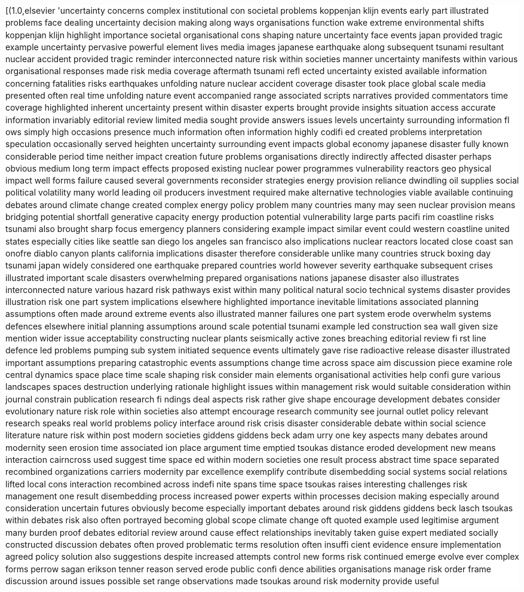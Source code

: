 
[(1.0,elsevier 'uncertainty concerns complex institutional con societal problems koppenjan klijn events early part illustrated problems face dealing uncertainty decision making along ways organisations function wake extreme environmental shifts koppenjan klijn highlight importance societal organisational cons shaping nature uncertainty face events japan provided tragic example uncertainty pervasive powerful element lives media images japanese earthquake along subsequent tsunami resultant nuclear accident provided tragic reminder interconnected nature risk within societies manner uncertainty manifests within various organisational responses made risk media coverage aftermath tsunami refl ected uncertainty existed available information concerning fatalities risks earthquakes unfolding nature nuclear accident coverage disaster took place global scale media presented often real time unfolding nature event accompanied range associated scripts narratives provided commentators time coverage highlighted inherent uncertainty present within disaster experts brought provide insights situation access accurate information invariably editorial review limited media sought provide answers issues levels uncertainty surrounding information fl ows simply high occasions presence much information often information highly codifi ed created problems interpretation speculation occasionally served heighten uncertainty surrounding event impacts global economy japanese disaster fully known considerable period time neither impact creation future problems organisations directly indirectly affected disaster perhaps obvious medium long term impact effects proposed existing nuclear power programmes vulnerability reactors geo physical impact well forms failure caused several governments reconsider strategies energy provision reliance dwindling oil supplies social political volatility many world leading oil producers investment required make alternative technologies viable available continuing debates around climate change created complex energy policy problem many countries many may seen nuclear provision means bridging potential shortfall generative capacity energy production potential vulnerability large parts pacifi rim coastline risks tsunami also brought sharp focus emergency planners considering example impact similar event could western coastline united states especially cities like seattle san diego los angeles san francisco also implications nuclear reactors located close coast san onofre diablo canyon plants california implications disaster therefore considerable unlike many countries struck boxing day tsunami japan widely considered one earthquake prepared countries world however severity earthquake subsequent crises illustrated important scale disasters overwhelming prepared organisations nations japanese disaster also illustrates interconnected nature various hazard risk pathways exist within many political natural socio technical systems disaster provides illustration risk one part system implications elsewhere highlighted importance inevitable limitations associated planning assumptions often made around extreme events also illustrated manner failures one part system erode overwhelm systems defences elsewhere initial planning assumptions around scale potential tsunami example led construction sea wall given size mention wider issue acceptability constructing nuclear plants seismically active zones breaching editorial review fi rst line defence led problems pumping sub system initiated sequence events ultimately gave rise radioactive release disaster illustrated important assumptions preparing catastrophic events assumptions change time across space aim discussion piece examine role central dynamics space place time scale shaping risk consider main elements organisational activities help confi gure various landscapes spaces destruction underlying rationale highlight issues within management risk would suitable consideration within journal constrain publication research fi ndings deal aspects risk rather give shape encourage development debates consider evolutionary nature risk role within societies also attempt encourage research community see journal outlet policy relevant research speaks real world problems policy interface around risk crisis disaster considerable debate within social science literature nature risk within post modern societies giddens giddens beck adam urry one key aspects many debates around modernity seen erosion time associated ion place argument time emptied tsoukas distance eroded development new means interaction cairncross used suggest time space ed within modern societies one result process abstract time space separated recombined organizations carriers modernity par excellence exemplify contribute disembedding social systems social relations lifted local cons interaction recombined across indefi nite spans time space tsoukas raises interesting challenges risk management one result disembedding process increased power experts within processes decision making especially around consideration uncertain futures obviously become especially important debates around risk giddens giddens beck lasch tsoukas within debates risk also often portrayed becoming global scope climate change oft quoted example used legitimise argument many burden proof debates editorial review around cause effect relationships inevitably taken guise expert mediated socially constructed discussion debates often proved problematic terms resolution often insuffi cient evidence ensure implementation agreed policy solution also suggestions despite increased attempts control new forms risk continued emerge evolve ever complex forms perrow sagan erikson tenner reason served erode public confi dence abilities organisations manage risk order frame discussion around issues possible set range observations made tsoukas around risk modernity provide useful